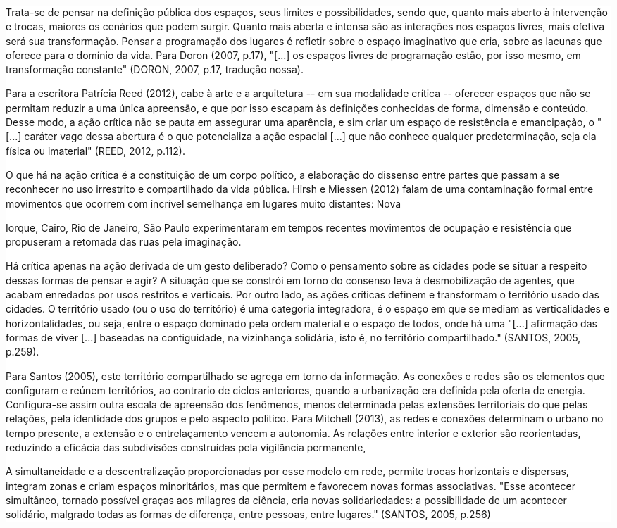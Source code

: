 Trata-se de pensar na definição pública dos espaços, seus limites e
possibilidades, sendo que, quanto mais aberto à intervenção e trocas,
maiores os cenários que podem surgir. Quanto mais aberta e intensa são
as interações nos espaços livres, mais efetiva será sua transformação.
Pensar a programação dos lugares é refletir sobre o espaço imaginativo
que cria, sobre as lacunas que oferece para o domínio da vida. Para
Doron (2007, p.17), "\[\...\] os espaços livres de programação estão,
por isso mesmo, em transformação constante" (DORON, 2007, p.17, tradução
nossa).

Para a escritora Patrícia Reed (2012), cabe à arte e a arquitetura -- em
sua modalidade crítica -- oferecer espaços que não se permitam reduzir a
uma única apreensão, e que por isso escapam às definições conhecidas de
forma, dimensão e conteúdo. Desse modo, a ação crítica não se pauta em
assegurar uma aparência, e sim criar um espaço de resistência e
emancipação, o "\[\...\] caráter vago dessa abertura é o que
potencializa a ação espacial \[\...\] que não conhece qualquer
predeterminação, seja ela física ou imaterial" (REED, 2012, p.112).

O que há na ação crítica é a constituição de um corpo político, a
elaboração do dissenso entre partes que passam a se reconhecer no uso
irrestrito e compartilhado da vida pública. Hirsh e Miessen (2012) falam
de uma contaminação formal entre movimentos que ocorrem com incrível
semelhança em lugares muito distantes: Nova

Iorque, Cairo, Rio de Janeiro, São Paulo experimentaram em tempos
recentes movimentos de ocupação e resistência que propuseram a retomada
das ruas pela imaginação.

Há crítica apenas na ação derivada de um gesto deliberado? Como o
pensamento sobre as cidades pode se situar a respeito dessas formas de
pensar e agir? A situação que se constrói em torno do consenso leva à
desmobilização de agentes, que acabam enredados por usos restritos e
verticais. Por outro lado, as ações críticas definem e transformam o
território usado das cidades. O território usado (ou o uso do
território) é uma categoria integradora, é o espaço em que se mediam as
verticalidades e horizontalidades, ou seja, entre o espaço dominado pela
ordem material e o espaço de todos, onde há uma "\[\...\] afirmação das
formas de viver \[\...\] baseadas na contiguidade, na vizinhança
solidária, isto é, no território compartilhado." (SANTOS, 2005, p.259).

Para Santos (2005), este território compartilhado se agrega em torno da
informação. As conexões e redes são os elementos que configuram e reúnem
territórios, ao contrario de ciclos anteriores, quando a urbanização era
definida pela oferta de energia. Configura-se assim outra escala de
apreensão dos fenômenos, menos determinada pelas extensões territoriais
do que pelas relações, pela identidade dos grupos e pelo aspecto
político. Para Mitchell (2013), as redes e conexões determinam o urbano
no tempo presente, a extensão e o entrelaçamento vencem a autonomia. As
relações entre interior e exterior são reorientadas, reduzindo a
eficácia das subdivisões construídas pela vigilância permanente,

A simultaneidade e a descentralização proporcionadas por esse modelo em
rede, permite trocas horizontais e dispersas, integram zonas e criam
espaços minoritários, mas que permitem e favorecem novas formas
associativas. "Esse acontecer simultâneo, tornado possível graças aos
milagres da ciência, cria novas solidariedades: a possibilidade de um
acontecer solidário, malgrado todas as formas de diferença, entre
pessoas, entre lugares." (SANTOS, 2005, p.256)
